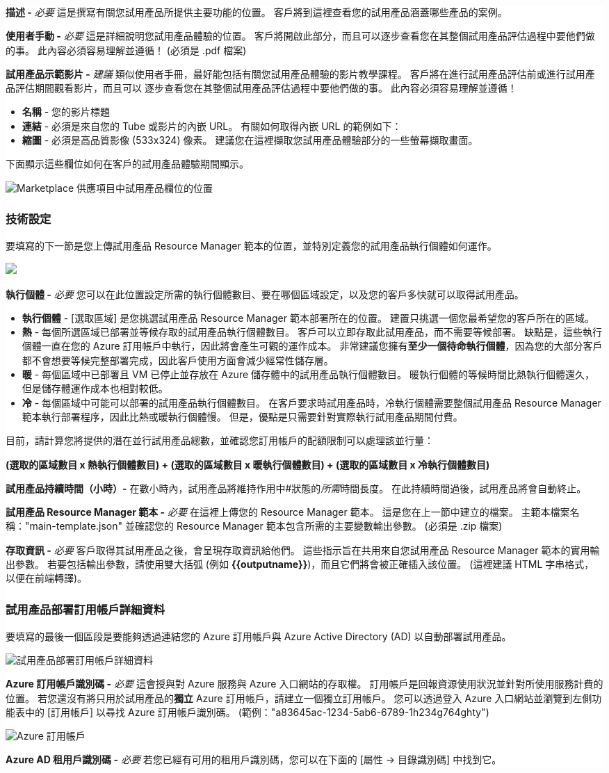 **描述 -** *必要* 這是撰寫有關您試用產品所提供主要功能的位置。 客戶將到這裡查看您的試用產品涵蓋哪些產品的案例。 

**使用者手動 -** *必要* 這是詳細說明您試用產品體驗的位置。 客戶將開啟此部分，而且可以逐步查看您在其整個試用產品評估過程中要他們做的事。 此內容必須容易理解並遵循！ (必須是 .pdf 檔案)

**試用產品示範影片 -** *建議* 類似使用者手冊，最好能包括有關您試用產品體驗的影片教學課程。 客戶將在進行試用產品評估前或進行試用產品評估期間觀看影片，而且可以 逐步查看您在其整個試用產品評估過程中要他們做的事。 此內容必須容易理解並遵循！

- **名稱** - 您的影片標題
- **連結** - 必須是來自您的 Tube 或影片的內嵌 URL。 有關如何取得內嵌 URL 的範例如下：
- **縮圖** - 必須是高品質影像 (533x324) 像素。 建議您在這裡擷取您試用產品體驗部分的一些螢幕擷取畫面。

下面顯示這些欄位如何在客戶的試用產品體驗期間顯示。

![Marketplace 供應項目中試用產品欄位的位置](./media/azure-resource-manager-test-drive/howtopub4.png)

### <a name="technical-configuration"></a>技術設定

要填寫的下一節是您上傳試用產品 Resource Manager 範本的位置，並特別定義您的試用產品執行個體如何運作。

![](./media/azure-resource-manager-test-drive/howtopub5.png)

**執行個體 -** *必要* 您可以在此位置設定所需的執行個體數目、要在哪個區域設定，以及您的客戶多快就可以取得試用產品。

- **執行個體** - [選取區域] 是您挑選試用產品 Resource Manager 範本部署所在的位置。 建置只挑選一個您最希望您的客戶所在的區域。
- **熱** - 每個所選區域已部署並等候存取的試用產品執行個體數目。 客戶可以立即存取此試用產品，而不需要等候部署。 缺點是，這些執行個體一直在您的 Azure 訂用帳戶中執行，因此將會產生可觀的運作成本。 非常建議您擁有**至少一個待命執行個體**，因為您的大部分客戶都不會想要等候完整部署完成，因此客戶使用方面會減少經常性儲存層。
- **暖** - 每個區域中已部署且 VM 已停止並存放在 Azure 儲存體中的試用產品執行個體數目。 暖執行個體的等候時間比熱執行個體還久，但是儲存體運作成本也相對較低。
- **冷** - 每個區域中可能可以部署的試用產品執行個體數目。 在客戶要求時試用產品時，冷執行個體需要整個試用產品 Resource Manager 範本執行部署程序，因此比熱或暖執行個體慢。 但是，優點是只需要針對實際執行試用產品期間付費。

目前，請計算您將提供的潛在並行試用產品總數，並確認您訂用帳戶的配額限制可以處理該並行量：

**(選取的區域數目 x 熱執行個體數目) + (選取的區域數目 x 暖執行個體數目) + (選取的區域數目 x 冷執行個體數目)**

**試用產品持續時間（小時）-** 在數小時內，試用產品將維持作用中\#狀態的*所需*時間長度。 在此持續時間過後，試用產品將會自動終止。

**試用產品 Resource Manager 範本 -** *必要* 在這裡上傳您的 Resource Manager 範本。 這是您在上一節中建立的檔案。 主範本檔案名稱："main-template.json" 並確認您的 Resource Manager 範本包含所需的主要變數輸出參數。 (必須是 .zip 檔案)

**存取資訊 -** *必要* 客戶取得其試用產品之後，會呈現存取資訊給他們。 這些指示旨在共用來自您試用產品 Resource Manager 範本的實用輸出參數。 若要包括輸出參數，請使用雙大括弧 (例如 **{{outputname}}**)，而且它們將會被正確插入該位置。 (這裡建議 HTML 字串格式，以便在前端轉譯)。

### <a name="test-drive-deployment-subscription-details"></a>試用產品部署訂用帳戶詳細資料

要填寫的最後一個區段是要能夠透過連結您的 Azure 訂用帳戶與 Azure Active Directory (AD) 以自動部署試用產品。

![試用產品部署訂用帳戶詳細資料](./media/azure-resource-manager-test-drive/subdetails1.png)

**Azure 訂用帳戶識別碼 -** *必要* 這會授與對 Azure 服務與 Azure 入口網站的存取權。 訂用帳戶是回報資源使用狀況並針對所使用服務計費的位置。 若您還沒有將只用於試用產品的**獨立** Azure 訂用帳戶，請建立一個獨立訂用帳戶。 您可以透過登入 Azure 入口網站並瀏覽到左側功能表中的 [訂用帳戶] 以尋找 Azure 訂用帳戶識別碼。 (範例："a83645ac-1234-5ab6-6789-1h234g764ghty")

![Azure 訂用帳戶](./media/azure-resource-manager-test-drive/subdetails2.png)

**Azure AD 租用戶識別碼 -** *必要* 若您已經有可用的租用戶識別碼，您可以在下面的 [屬性 -\> 目錄識別碼] 中找到它。
